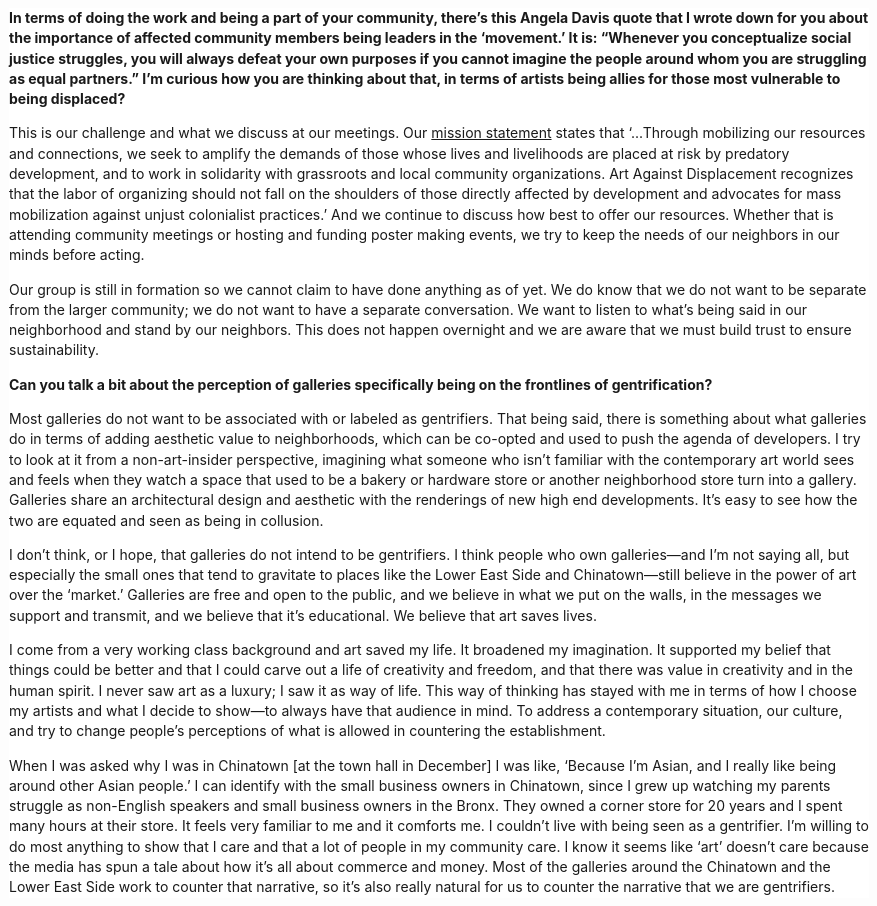 **In terms of doing the work and being a part of your community, there’s this Angela Davis quote that I wrote down for you about the importance of affected community members being leaders in the ‘movement.’ It is: “Whenever you conceptualize social justice struggles, you will always defeat your own purposes if you cannot imagine the people around whom you are struggling as equal partners.” I’m curious how you are thinking about that, in terms of artists being allies for those most vulnerable to being displaced?**

This is our challenge and what we discuss at our meetings. Our [mission statement](https://www.are.na/aad-chinatown-les/aad-info) states that ‘...Through mobilizing our resources and connections, we seek to amplify the demands of those whose lives and livelihoods are placed at risk by predatory development, and to work in solidarity with grassroots and local community organizations. Art Against Displacement recognizes that the labor of organizing should not fall on the shoulders of those directly affected by development and advocates for mass mobilization against unjust colonialist practices.’ And we continue to discuss how best to offer our resources. Whether that is attending community meetings or hosting and funding poster making events, we try to keep the needs of our neighbors in our minds before acting.

<iframe class="arena-iframe" width="100%" height="2090" src="https://www.are.na/aad-chinatown-les/aad-protest-posters/embed"></iframe>

Our group is still in formation so we cannot claim to have done anything as of yet. We do know that we do not want to be separate from the larger community; we do not want to have a separate conversation. We want to listen to what’s being said in our neighborhood and stand by our neighbors. This does not happen overnight and we are aware that we must build trust to ensure sustainability.

**Can you talk a bit about the perception of galleries specifically being on the frontlines of gentrification?**

Most galleries do not want to be associated with or labeled as gentrifiers. That being said, there is something about what galleries do in terms of adding aesthetic value to neighborhoods, which can be co-opted and used to push the agenda of developers.  I try to look at it from a non-art-insider perspective, imagining what someone who isn’t familiar with the contemporary art world sees and feels when they watch a space that used to be a bakery or hardware store or another neighborhood store turn into a gallery. Galleries share an architectural design and aesthetic with the renderings of new high end developments. It’s easy to see how the two are equated and seen as being in collusion. 

I don’t think, or I hope, that galleries do not intend to be gentrifiers. I think people who own galleries—and I’m not saying all, but especially the small ones that tend to gravitate to places like the Lower East Side and Chinatown—still believe in the power of art over the ‘market.’ Galleries are free and open to the public, and we believe in what we put on the walls, in the messages we support and transmit, and we believe that it’s educational. We believe that art saves lives. 

I come from a very working class background and art saved my life. It broadened my imagination. It supported my belief that things could be better and that I could carve out a life of creativity and freedom, and that there was value in creativity and in the human spirit. I never saw art as a luxury; I saw it as way of life. This way of thinking has stayed with me in terms of how I choose my artists and what I decide to show—to always have that audience in mind. To address a contemporary situation, our culture, and try to change people’s perceptions of what is allowed in countering the establishment.

<iframe class="arena-iframe" width="100%" height="2090" src=" https://www.are.na/m-e/gentrification/embed"></iframe>

When I was asked why I was in Chinatown [at the town hall in December] I was like, ‘Because I’m Asian, and I really like being around other Asian people.’ I can identify with the small business owners in Chinatown, since I grew up watching my parents struggle as non-English speakers and  small business owners in the Bronx. They owned a corner store for 20 years and I spent many hours at their store. It feels very familiar to me and it comforts me. I couldn’t live with being seen as a gentrifier. I’m willing to do most anything to show that I care and that a lot of people in my community care. I know it seems like ‘art’ doesn’t care because the media has spun a tale about how it’s all about commerce and money. Most of the galleries around the Chinatown and the Lower East Side work to counter that narrative, so it’s also really natural for us to counter the narrative that we are gentrifiers.
